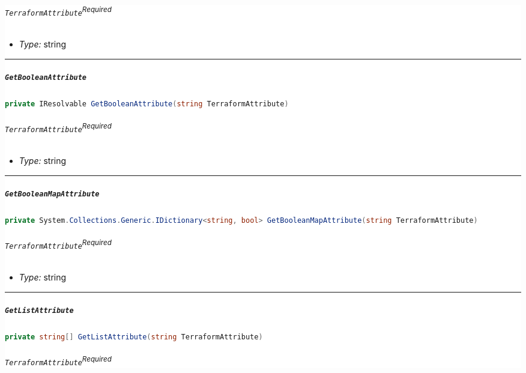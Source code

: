 ###### `TerraformAttribute`<sup>Required</sup> <a name="TerraformAttribute" id="@cdktf/provider-cloudflare.zeroTrustDlpDataset.ZeroTrustDlpDataset.getAnyMapAttribute.parameter.terraformAttribute"></a>

- *Type:* string

---

##### `GetBooleanAttribute` <a name="GetBooleanAttribute" id="@cdktf/provider-cloudflare.zeroTrustDlpDataset.ZeroTrustDlpDataset.getBooleanAttribute"></a>

```csharp
private IResolvable GetBooleanAttribute(string TerraformAttribute)
```

###### `TerraformAttribute`<sup>Required</sup> <a name="TerraformAttribute" id="@cdktf/provider-cloudflare.zeroTrustDlpDataset.ZeroTrustDlpDataset.getBooleanAttribute.parameter.terraformAttribute"></a>

- *Type:* string

---

##### `GetBooleanMapAttribute` <a name="GetBooleanMapAttribute" id="@cdktf/provider-cloudflare.zeroTrustDlpDataset.ZeroTrustDlpDataset.getBooleanMapAttribute"></a>

```csharp
private System.Collections.Generic.IDictionary<string, bool> GetBooleanMapAttribute(string TerraformAttribute)
```

###### `TerraformAttribute`<sup>Required</sup> <a name="TerraformAttribute" id="@cdktf/provider-cloudflare.zeroTrustDlpDataset.ZeroTrustDlpDataset.getBooleanMapAttribute.parameter.terraformAttribute"></a>

- *Type:* string

---

##### `GetListAttribute` <a name="GetListAttribute" id="@cdktf/provider-cloudflare.zeroTrustDlpDataset.ZeroTrustDlpDataset.getListAttribute"></a>

```csharp
private string[] GetListAttribute(string TerraformAttribute)
```

###### `TerraformAttribute`<sup>Required</sup> <a name="TerraformAttribute" id="@cdktf/provider-cloudflare.zeroTrustDlpDataset.ZeroTrustDlpDataset.getListAttribute.parameter.terraformAttribute"></a>
